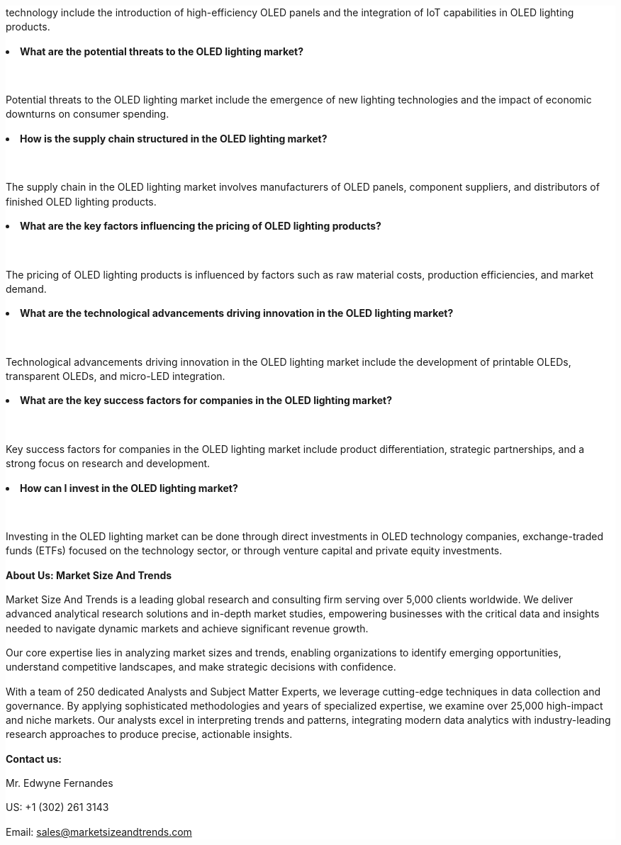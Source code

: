 technology include the introduction of high-efficiency OLED panels and the integration of IoT capabilities in OLED lighting products.</p> </li> <li> <strong>What are the potential threats to the OLED lighting market?</strong> <p>&nbsp;</p><p>Potential threats to the OLED lighting market include the emergence of new lighting technologies and the impact of economic downturns on consumer spending.</p> </li> <li> <strong>How is the supply chain structured in the OLED lighting market?</strong> <p>&nbsp;</p><p>The supply chain in the OLED lighting market involves manufacturers of OLED panels, component suppliers, and distributors of finished OLED lighting products.</p> </li> <li> <strong>What are the key factors influencing the pricing of OLED lighting products?</strong> <p>&nbsp;</p><p>The pricing of OLED lighting products is influenced by factors such as raw material costs, production efficiencies, and market demand.</p> </li> <li> <strong>What are the technological advancements driving innovation in the OLED lighting market?</strong> <p>&nbsp;</p><p>Technological advancements driving innovation in the OLED lighting market include the development of printable OLEDs, transparent OLEDs, and micro-LED integration.</p> </li> <li> <strong>What are the key success factors for companies in the OLED lighting market?</strong> <p>&nbsp;</p><p>Key success factors for companies in the OLED lighting market include product differentiation, strategic partnerships, and a strong focus on research and development.</p> </li> <li> <strong>How can I invest in the OLED lighting market?</strong> <p>&nbsp;</p><p>Investing in the OLED lighting market can be done through direct investments in OLED technology companies, exchange-traded funds (ETFs) focused on the technology sector, or through venture capital and private equity investments.</p> </li></ol></body></html></p><p><strong>About Us:&nbsp;Market Size And Trends</strong></p><p>Market Size And Trends&nbsp;is a leading global research and consulting firm serving over 5,000 clients worldwide. We deliver advanced analytical research solutions and in-depth market studies, empowering businesses with the critical data and insights needed to navigate dynamic markets and achieve significant revenue growth.</p><p>Our core expertise lies in analyzing market sizes and trends, enabling organizations to identify emerging opportunities, understand competitive landscapes, and make strategic decisions with confidence.</p><p>With a team of 250 dedicated Analysts and Subject Matter Experts, we leverage cutting-edge techniques in data collection and governance. By applying sophisticated methodologies and years of specialized expertise, we examine over 25,000 high-impact and niche markets. Our analysts excel in interpreting trends and patterns, integrating modern data analytics with industry-leading research approaches to produce precise, actionable insights.</p><p><strong>Contact us:</strong></p><p>Mr. Edwyne Fernandes</p><p>US: +1 (302) 261 3143</p><p>Email: <a href="mailto:sales@marketsizeandtrends.com">sales@marketsizeandtrends.com</a>&nbsp;</p>
